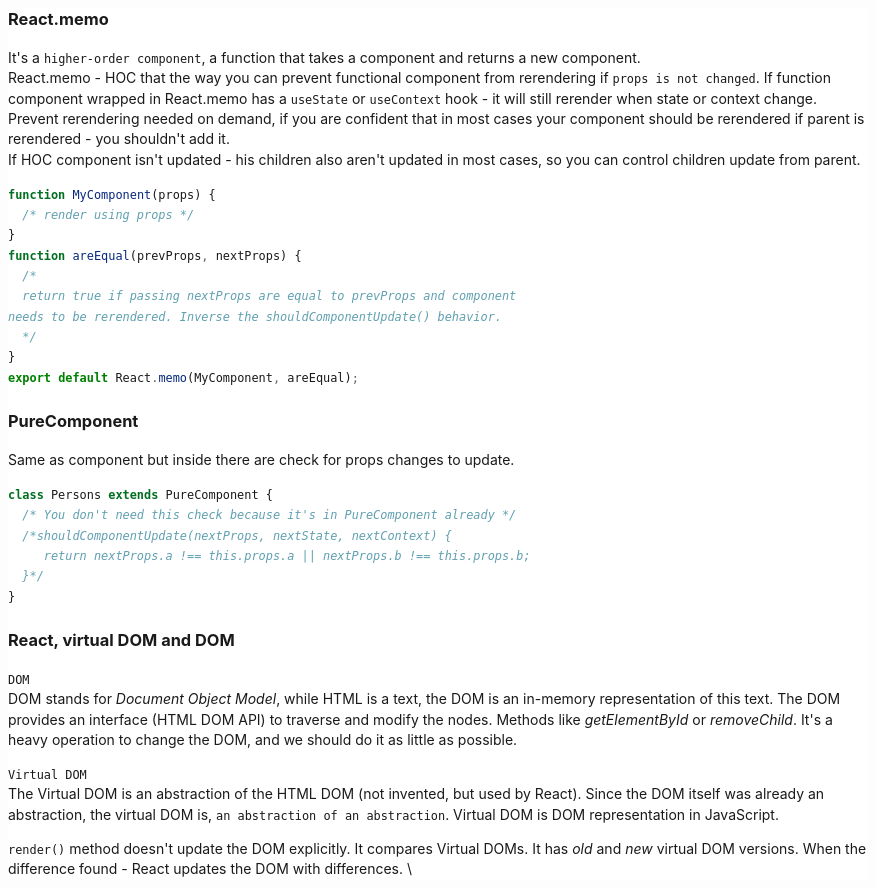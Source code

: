 ### React.memo
It's a `higher-order component`, a function that takes a component and returns a new component. \
React.memo - HOC that the way you can prevent functional component from rerendering if `props is not changed`. 
If function component wrapped in React.memo has a `useState` or `useContext` hook - it will still rerender when state
or context change. \
Prevent rerendering needed on demand, if you are confident that in most cases your component should be rerendered
if parent is rerendered - you shouldn't add it. \
If HOC component isn't updated - his children also aren't updated in most cases, so you can control children update 
from parent.
```jsx
function MyComponent(props) {
  /* render using props */
}
function areEqual(prevProps, nextProps) {
  /*
  return true if passing nextProps are equal to prevProps and component
needs to be rerendered. Inverse the shouldComponentUpdate() behavior.
  */
}
export default React.memo(MyComponent, areEqual);
```

### PureComponent
Same as component but inside there are check for props changes to update.
```jsx
class Persons extends PureComponent {
  /* You don't need this check because it's in PureComponent already */
  /*shouldComponentUpdate(nextProps, nextState, nextContext) {
     return nextProps.a !== this.props.a || nextProps.b !== this.props.b;
  }*/
}
```

### React, virtual DOM and DOM
`DOM` \
DOM stands for *Document Object Model*, while HTML is a text, the DOM is an in-memory representation of this text.
The DOM provides an interface (HTML DOM API) to traverse and modify the nodes. Methods like *getElementById* or
*removeChild*. It's a heavy operation to change the DOM, and we should do it as little as possible.

`Virtual DOM` \
The Virtual DOM is an abstraction of the HTML DOM (not invented, but used by React). Since the DOM itself was already
an abstraction, the virtual DOM is, `an abstraction of an abstraction`. Virtual DOM is DOM representation in JavaScript.

`render()` method doesn't update the DOM explicitly. It compares Virtual DOMs. It has *old* and *new* virtual DOM
 versions. When the difference found - React updates the DOM with differences. \
